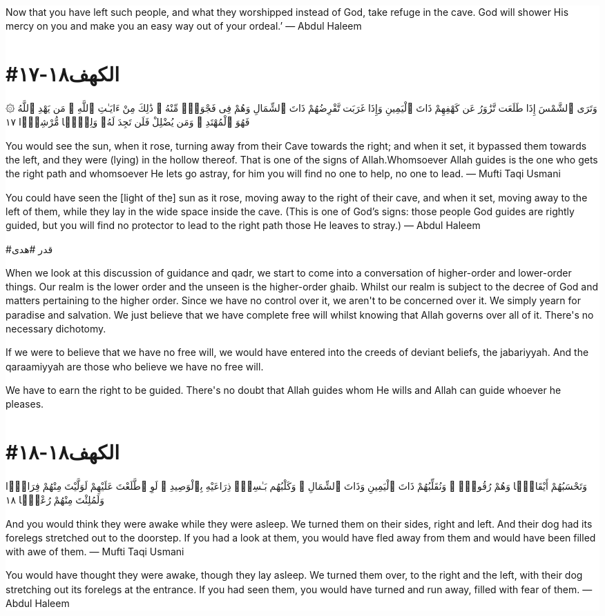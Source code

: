 
Now that you have left such people, and what they worshipped instead of God, take refuge in the cave. God will shower His mercy on you and make you an easy way out of your ordeal.’
— Abdul Haleem



# #الكهف١٨-١٧

۞ وَتَرَى ٱلشَّمْسَ إِذَا طَلَعَت تَّزَٰوَرُ عَن كَهْفِهِمْ ذَاتَ ٱلْيَمِينِ وَإِذَا غَرَبَت تَّقْرِضُهُمْ ذَاتَ ٱلشِّمَالِ وَهُمْ فِى فَجْوَةٍۢ مِّنْهُ ۚ ذَٰلِكَ مِنْ ءَايَـٰتِ ٱللَّهِ ۗ مَن يَهْدِ ٱللَّهُ فَهُوَ ٱلْمُهْتَدِ ۖ وَمَن يُضْلِلْ فَلَن تَجِدَ لَهُۥ وَلِيًّۭا مُّرْشِدًۭا ١٧

You would see the sun, when it rose, turning away from their Cave towards the right; and when it set, it bypassed them towards the left, and they were (lying) in the hollow thereof. That is one of the signs of Allah.Whomsoever Allah guides is the one who gets the right path and whomsoever He lets go astray, for him you will find no one to help, no one to lead.
— Mufti Taqi Usmani


You could have seen the [light of the] sun as it rose, moving away to the right of their cave, and when it set, moving away to the left of them, while they lay in the wide space inside the cave. (This is one of God’s signs: those people God guides are rightly guided, but you will find no protector to lead to the right path those He leaves to stray.)
— Abdul Haleem

#قدر #هدى 

When we look at this discussion of guidance and qadr, we start to come into a conversation of higher-order and lower-order things. Our realm is the lower order and the unseen is the higher-order ghaib. Whilst our realm is subject to the decree of God and matters pertaining to the higher order. Since we have no control over it, we aren't to be concerned over it. We simply yearn for paradise and salvation. We just believe that we have complete free will whilst knowing that Allah governs over all of it. There's no necessary dichotomy.

If we were to believe that we have no free will, we would have entered into the creeds of deviant beliefs, the jabariyyah. And the qaraamiyyah are those who believe we have no free will.

We have to earn the right to be guided. There's no doubt that Allah guides whom He wills and Allah can guide whoever he pleases.

# #الكهف١٨-١٨
وَتَحْسَبُهُمْ أَيْقَاظًۭا وَهُمْ رُقُودٌۭ ۚ وَنُقَلِّبُهُمْ ذَاتَ ٱلْيَمِينِ وَذَاتَ ٱلشِّمَالِ ۖ وَكَلْبُهُم بَـٰسِطٌۭ ذِرَاعَيْهِ بِٱلْوَصِيدِ ۚ لَوِ ٱطَّلَعْتَ عَلَيْهِمْ لَوَلَّيْتَ مِنْهُمْ فِرَارًۭا وَلَمُلِئْتَ مِنْهُمْ رُعْبًۭا ١٨

And you would think they were awake while they were asleep. We turned them on their sides, right and left. And their dog had its forelegs stretched out to the doorstep. If you had a look at them, you would have fled away from them and would have been filled with awe of them.
— Mufti Taqi Usmani


You would have thought they were awake, though they lay asleep. We turned them over, to the right and the left, with their dog stretching out its forelegs at the entrance. If you had seen them, you would have turned and run away, filled with fear of them.
— Abdul Haleem
